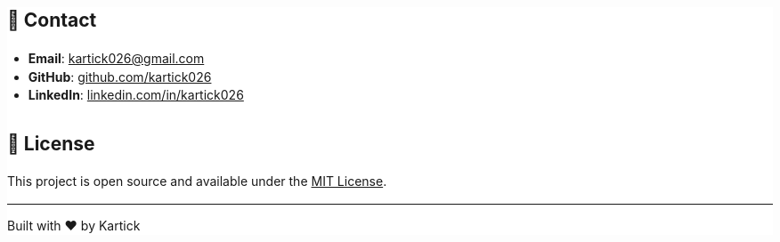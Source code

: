 ## 📧 Contact

- **Email**: kartick026@gmail.com
- **GitHub**: [github.com/kartick026](https://github.com/kartick026)
- **LinkedIn**: [linkedin.com/in/kartick026](https://linkedin.com/in/kartick026)

## 📄 License

This project is open source and available under the [MIT License](LICENSE).

---

Built with ❤️ by Kartick